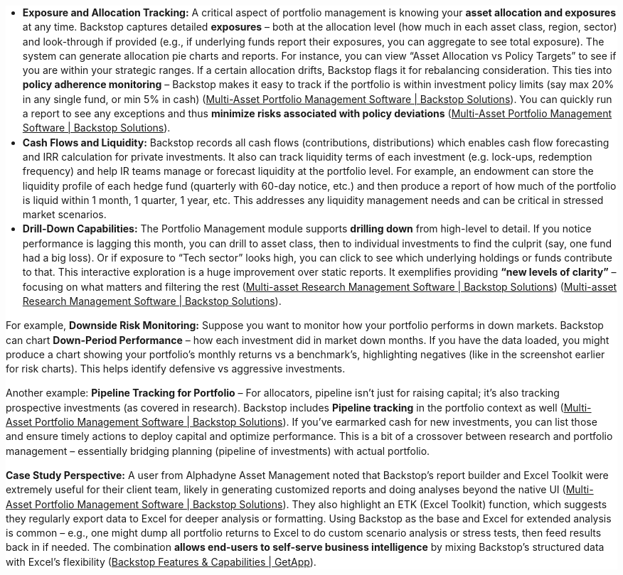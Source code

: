 - **Exposure and Allocation Tracking:** A critical aspect of portfolio management is knowing your **asset allocation and exposures** at any time. Backstop captures detailed **exposures** – both at the allocation level (how much in each asset class, region, sector) and look-through if provided (e.g., if underlying funds report their exposures, you can aggregate to see total exposure). The system can generate allocation pie charts and reports. For instance, you can view “Asset Allocation vs Policy Targets” to see if you are within your strategic ranges. If a certain allocation drifts, Backstop flags it for rebalancing consideration. This ties into **policy adherence monitoring** – Backstop makes it easy to track if the portfolio is within investment policy limits (say max 20% in any single fund, or min 5% in cash) ([Multi-Asset Portfolio Management Software | Backstop Solutions](https://www.backstopsolutions.com/portfolio-management/#:~:text=match%20at%20L128%20Image%20Enhanced,policy%20adherence)). You can quickly run a report to see any exceptions and thus **minimize risks associated with policy deviations** ([Multi-Asset Portfolio Management Software | Backstop Solutions](https://www.backstopsolutions.com/portfolio-management/#:~:text=match%20at%20L128%20Image%20Enhanced,policy%20adherence)).
- **Cash Flows and Liquidity:** Backstop records all cash flows (contributions, distributions) which enables cash flow forecasting and IRR calculation for private investments. It also can track liquidity terms of each investment (e.g. lock-ups, redemption frequency) and help IR teams manage or forecast liquidity at the portfolio level. For example, an endowment can store the liquidity profile of each hedge fund (quarterly with 60-day notice, etc.) and then produce a report of how much of the portfolio is liquid within 1 month, 1 quarter, 1 year, etc. This addresses any liquidity management needs and can be critical in stressed market scenarios.
- **Drill-Down Capabilities:** The Portfolio Management module supports **drilling down** from high-level to detail. If you notice performance is lagging this month, you can drill to asset class, then to individual investments to find the culprit (say, one fund had a big loss). Or if exposure to “Tech sector” looks high, you can click to see which underlying holdings or funds contribute to that. This interactive exploration is a huge improvement over static reports. It exemplifies providing **“new levels of clarity”** – focusing on what matters and filtering the rest ([Multi-asset Research Management Software | Backstop Solutions](https://www.backstopsolutions.com/research-management/#:~:text=match%20at%20L131%20Image%20New,levels%20of%20clarity)) ([Multi-asset Research Management Software | Backstop Solutions](https://www.backstopsolutions.com/research-management/#:~:text=Image%20New%20levels%20of%20clarity)).

For example, **Downside Risk Monitoring:** Suppose you want to monitor how your portfolio performs in down markets. Backstop can chart **Down-Period Performance** – how each investment did in market down months. If you have the data loaded, you might produce a chart showing your portfolio’s monthly returns vs a benchmark’s, highlighting negatives (like in the screenshot earlier for risk charts). This helps identify defensive vs aggressive investments.

Another example: **Pipeline Tracking for Portfolio** – For allocators, pipeline isn’t just for raising capital; it’s also tracking prospective investments (as covered in research). Backstop includes **Pipeline tracking** in the portfolio context as well ([Multi-Asset Portfolio Management Software | Backstop Solutions](https://www.backstopsolutions.com/portfolio-management/#:~:text=match%20at%20L138%20Image%20Pipeline,tracking)). If you’ve earmarked cash for new investments, you can list those and ensure timely actions to deploy capital and optimize performance. This is a bit of a crossover between research and portfolio management – essentially bridging planning (pipeline of investments) with actual portfolio.

**Case Study Perspective:** A user from Alphadyne Asset Management noted that Backstop’s report builder and Excel Toolkit were extremely useful for their client team, likely in generating customized reports and doing analyses beyond the native UI ([Multi-Asset Portfolio Management Software | Backstop Solutions](https://www.backstopsolutions.com/portfolio-management/#:~:text=Image)). They also highlight an ETK (Excel Toolkit) function, which suggests they regularly export data to Excel for deeper analysis or formatting. Using Backstop as the base and Excel for extended analysis is common – e.g., one might dump all portfolio returns to Excel to do custom scenario analysis or stress tests, then feed results back in if needed. The combination **allows end-users to self-serve business intelligence** by mixing Backstop’s structured data with Excel’s flexibility ([Backstop Features & Capabilities | GetApp](https://www.getapp.com/finance-accounting-software/a/backstop1/features/#:~:text=Backstop%20Features%20%26%20Capabilities%20,spot%20between%20features%20and)).
